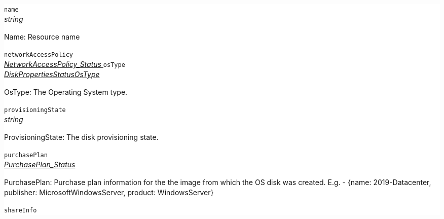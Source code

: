 <td>
<code>name</code><br/>
<em>
string
</em>
</td>
<td>
<p>Name: Resource name</p>
</td>
</tr>
<tr>
<td>
<code>networkAccessPolicy</code><br/>
<em>
<a href="#compute.azure.com/v1alpha1api20200930.NetworkAccessPolicy_Status">
NetworkAccessPolicy_Status
</a>
</em>
</td>
<td>
</td>
</tr>
<tr>
<td>
<code>osType</code><br/>
<em>
<a href="#compute.azure.com/v1alpha1api20200930.DiskPropertiesStatusOsType">
DiskPropertiesStatusOsType
</a>
</em>
</td>
<td>
<p>OsType: The Operating System type.</p>
</td>
</tr>
<tr>
<td>
<code>provisioningState</code><br/>
<em>
string
</em>
</td>
<td>
<p>ProvisioningState: The disk provisioning state.</p>
</td>
</tr>
<tr>
<td>
<code>purchasePlan</code><br/>
<em>
<a href="#compute.azure.com/v1alpha1api20200930.PurchasePlan_Status">
PurchasePlan_Status
</a>
</em>
</td>
<td>
<p>PurchasePlan: Purchase plan information for the the image from which the OS disk was created. E.g. - {name:
2019-Datacenter, publisher: MicrosoftWindowsServer, product: WindowsServer}</p>
</td>
</tr>
<tr>
<td>
<code>shareInfo</code><br/>